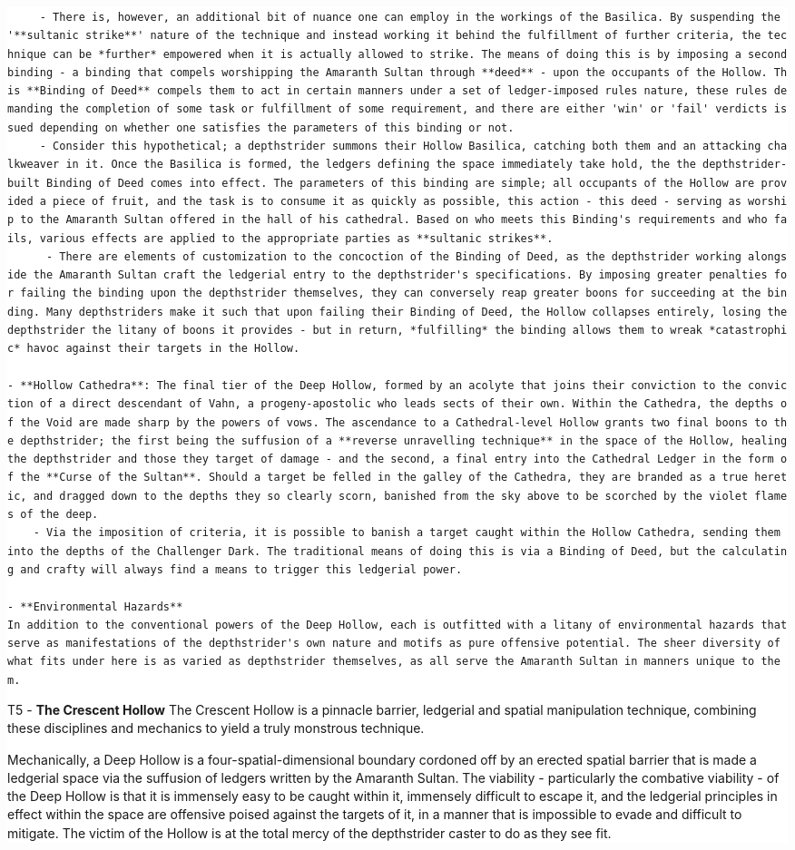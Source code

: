 		 - There is, however, an additional bit of nuance one can employ in the workings of the Basilica. By suspending the '**sultanic strike**' nature of the technique and instead working it behind the fulfillment of further criteria, the technique can be *further* empowered when it is actually allowed to strike. The means of doing this is by imposing a second binding - a binding that compels worshipping the Amaranth Sultan through **deed** - upon the occupants of the Hollow. This **Binding of Deed** compels them to act in certain manners under a set of ledger-imposed rules nature, these rules demanding the completion of some task or fulfillment of some requirement, and there are either 'win' or 'fail' verdicts issued depending on whether one satisfies the parameters of this binding or not.
		 - Consider this hypothetical; a depthstrider summons their Hollow Basilica, catching both them and an attacking chalkweaver in it. Once the Basilica is formed, the ledgers defining the space immediately take hold, the the depthstrider-built Binding of Deed comes into effect. The parameters of this binding are simple; all occupants of the Hollow are provided a piece of fruit, and the task is to consume it as quickly as possible, this action - this deed - serving as worship to the Amaranth Sultan offered in the hall of his cathedral. Based on who meets this Binding's requirements and who fails, various effects are applied to the appropriate parties as **sultanic strikes**.
		  - There are elements of customization to the concoction of the Binding of Deed, as the depthstrider working alongside the Amaranth Sultan craft the ledgerial entry to the depthstrider's specifications. By imposing greater penalties for failing the binding upon the depthstrider themselves, they can conversely reap greater boons for succeeding at the binding. Many depthstriders make it such that upon failing their Binding of Deed, the Hollow collapses entirely, losing the depthstrider the litany of boons it provides - but in return, *fulfilling* the binding allows them to wreak *catastrophic* havoc against their targets in the Hollow.
	
	- **Hollow Cathedra**: The final tier of the Deep Hollow, formed by an acolyte that joins their conviction to the conviction of a direct descendant of Vahn, a progeny-apostolic who leads sects of their own. Within the Cathedra, the depths of the Void are made sharp by the powers of vows. The ascendance to a Cathedral-level Hollow grants two final boons to the depthstrider; the first being the suffusion of a **reverse unravelling technique** in the space of the Hollow, healing the depthstrider and those they target of damage - and the second, a final entry into the Cathedral Ledger in the form of the **Curse of the Sultan**. Should a target be felled in the galley of the Cathedra, they are branded as a true heretic, and dragged down to the depths they so clearly scorn, banished from the sky above to be scorched by the violet flames of the deep.
		- Via the imposition of criteria, it is possible to banish a target caught within the Hollow Cathedra, sending them into the depths of the Challenger Dark. The traditional means of doing this is via a Binding of Deed, but the calculating and crafty will always find a means to trigger this ledgerial power.
	
	- **Environmental Hazards**
	In addition to the conventional powers of the Deep Hollow, each is outfitted with a litany of environmental hazards that serve as manifestations of the depthstrider's own nature and motifs as pure offensive potential. The sheer diversity of what fits under here is as varied as depthstrider themselves, as all serve the Amaranth Sultan in manners unique to them.

T5 - **The Crescent Hollow**
The Crescent Hollow is a pinnacle barrier, ledgerial and spatial manipulation technique, combining these disciplines and mechanics to yield a truly monstrous technique.

Mechanically, a Deep Hollow is a four-spatial-dimensional boundary cordoned off by an erected spatial barrier that is made a ledgerial space via the suffusion of ledgers written by the Amaranth Sultan. The viability - particularly the combative viability - of the Deep Hollow is that it is immensely easy to be caught within it, immensely difficult to escape it, and the ledgerial principles in effect within the space are offensive poised against the targets of it, in a manner that is impossible to evade and difficult to mitigate. The victim of the Hollow is at the total mercy of the depthstrider caster to do as they see fit.
